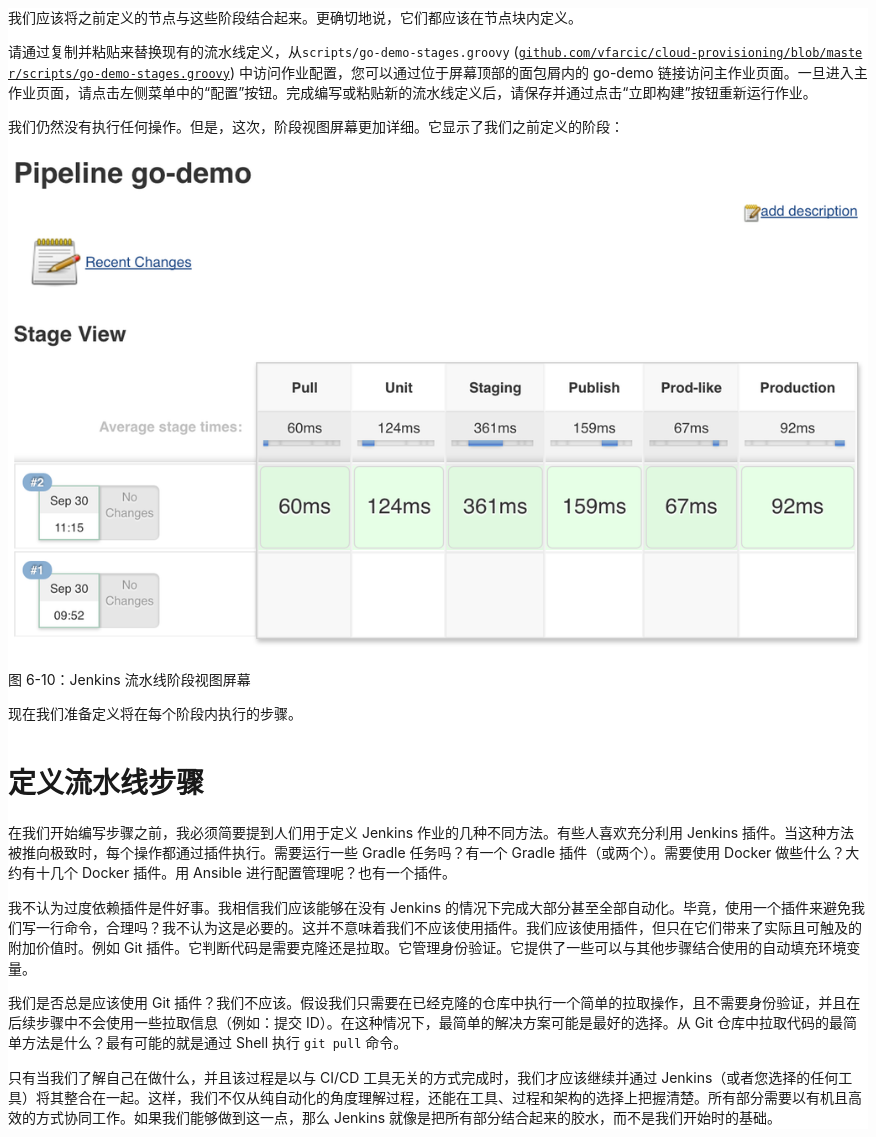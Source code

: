 我们应该将之前定义的节点与这些阶段结合起来。更确切地说，它们都应该在节点块内定义。

请通过复制并粘贴来替换现有的流水线定义，从`scripts/go-demo-stages.groovy` ([`github.com/vfarcic/cloud-provisioning/blob/master/scripts/go-demo-stages.groovy`](https://github.com/vfarcic/cloud-provisioning/blob/master/scripts/go-demo-stages.groovy)) 中访问作业配置，您可以通过位于屏幕顶部的面包屑内的 go-demo 链接访问主作业页面。一旦进入主作业页面，请点击左侧菜单中的“配置”按钮。完成编写或粘贴新的流水线定义后，请保存并通过点击“立即构建”按钮重新运行作业。

我们仍然没有执行任何操作。但是，这次，阶段视图屏幕更加详细。它显示了我们之前定义的阶段：

![](img/jenkins-pipeline-stage-view.png)

图 6-10：Jenkins 流水线阶段视图屏幕

现在我们准备定义将在每个阶段内执行的步骤。

# 定义流水线步骤

在我们开始编写步骤之前，我必须简要提到人们用于定义 Jenkins 作业的几种不同方法。有些人喜欢充分利用 Jenkins 插件。当这种方法被推向极致时，每个操作都通过插件执行。需要运行一些 Gradle 任务吗？有一个 Gradle 插件（或两个）。需要使用 Docker 做些什么？大约有十几个 Docker 插件。用 Ansible 进行配置管理呢？也有一个插件。

我不认为过度依赖插件是件好事。我相信我们应该能够在没有 Jenkins 的情况下完成大部分甚至全部自动化。毕竟，使用一个插件来避免我们写一行命令，合理吗？我不认为这是必要的。这并不意味着我们不应该使用插件。我们应该使用插件，但只在它们带来了实际且可触及的附加价值时。例如 Git 插件。它判断代码是需要克隆还是拉取。它管理身份验证。它提供了一些可以与其他步骤结合使用的自动填充环境变量。

我们是否总是应该使用 Git 插件？我们不应该。假设我们只需要在已经克隆的仓库中执行一个简单的拉取操作，且不需要身份验证，并且在后续步骤中不会使用一些拉取信息（例如：提交 ID）。在这种情况下，最简单的解决方案可能是最好的选择。从 Git 仓库中拉取代码的最简单方法是什么？最有可能的就是通过 Shell 执行 `git pull` 命令。

只有当我们了解自己在做什么，并且该过程是以与 CI/CD 工具无关的方式完成时，我们才应该继续并通过 Jenkins（或者您选择的任何工具）将其整合在一起。这样，我们不仅从纯自动化的角度理解过程，还能在工具、过程和架构的选择上把握清楚。所有部分需要以有机且高效的方式协同工作。如果我们能够做到这一点，那么 Jenkins 就像是把所有部分结合起来的胶水，而不是我们开始时的基础。
